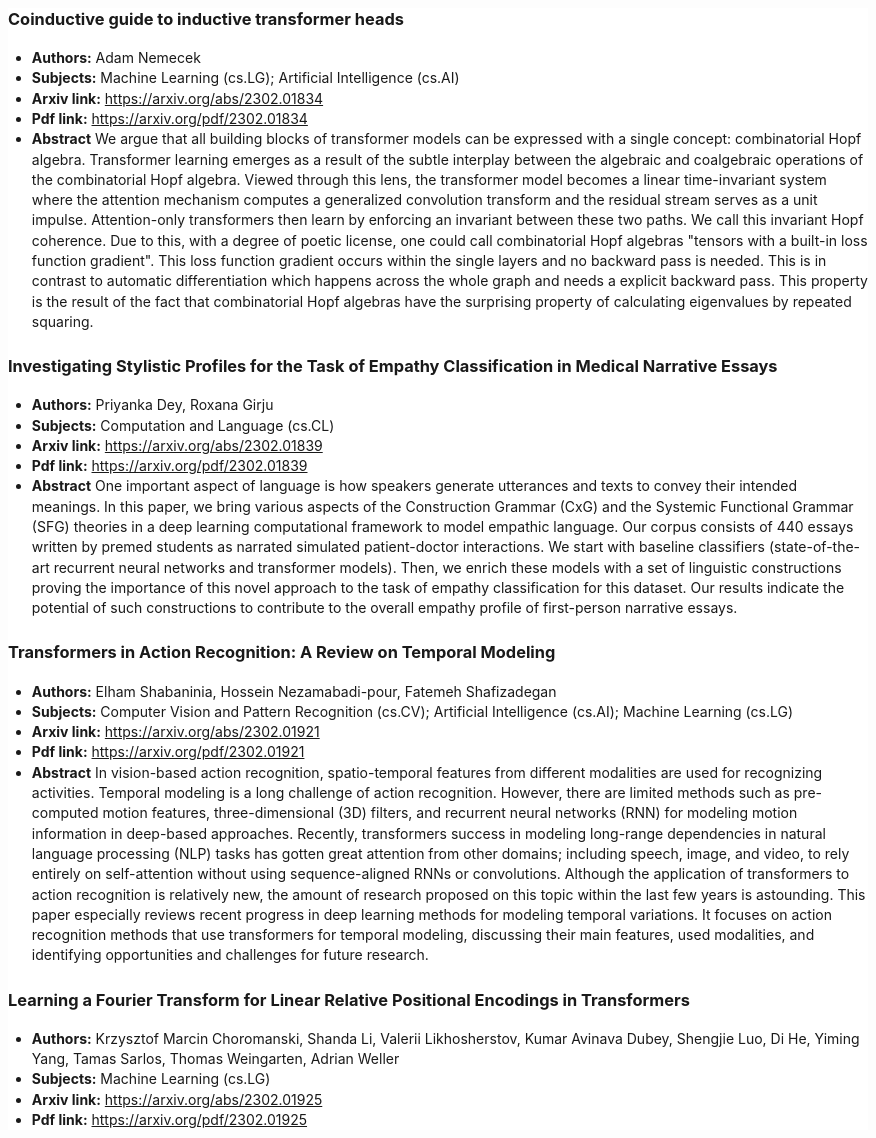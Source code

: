 ### Coinductive guide to inductive transformer heads
 - **Authors:** Adam Nemecek
 - **Subjects:** Machine Learning (cs.LG); Artificial Intelligence (cs.AI)
 - **Arxiv link:** https://arxiv.org/abs/2302.01834
 - **Pdf link:** https://arxiv.org/pdf/2302.01834
 - **Abstract**
 We argue that all building blocks of transformer models can be expressed with a single concept: combinatorial Hopf algebra. Transformer learning emerges as a result of the subtle interplay between the algebraic and coalgebraic operations of the combinatorial Hopf algebra. Viewed through this lens, the transformer model becomes a linear time-invariant system where the attention mechanism computes a generalized convolution transform and the residual stream serves as a unit impulse. Attention-only transformers then learn by enforcing an invariant between these two paths. We call this invariant Hopf coherence. Due to this, with a degree of poetic license, one could call combinatorial Hopf algebras "tensors with a built-in loss function gradient". This loss function gradient occurs within the single layers and no backward pass is needed. This is in contrast to automatic differentiation which happens across the whole graph and needs a explicit backward pass. This property is the result of the fact that combinatorial Hopf algebras have the surprising property of calculating eigenvalues by repeated squaring.
### Investigating Stylistic Profiles for the Task of Empathy Classification  in Medical Narrative Essays
 - **Authors:** Priyanka Dey, Roxana Girju
 - **Subjects:** Computation and Language (cs.CL)
 - **Arxiv link:** https://arxiv.org/abs/2302.01839
 - **Pdf link:** https://arxiv.org/pdf/2302.01839
 - **Abstract**
 One important aspect of language is how speakers generate utterances and texts to convey their intended meanings. In this paper, we bring various aspects of the Construction Grammar (CxG) and the Systemic Functional Grammar (SFG) theories in a deep learning computational framework to model empathic language. Our corpus consists of 440 essays written by premed students as narrated simulated patient-doctor interactions. We start with baseline classifiers (state-of-the-art recurrent neural networks and transformer models). Then, we enrich these models with a set of linguistic constructions proving the importance of this novel approach to the task of empathy classification for this dataset. Our results indicate the potential of such constructions to contribute to the overall empathy profile of first-person narrative essays.
### Transformers in Action Recognition: A Review on Temporal Modeling
 - **Authors:** Elham Shabaninia, Hossein Nezamabadi-pour, Fatemeh Shafizadegan
 - **Subjects:** Computer Vision and Pattern Recognition (cs.CV); Artificial Intelligence (cs.AI); Machine Learning (cs.LG)
 - **Arxiv link:** https://arxiv.org/abs/2302.01921
 - **Pdf link:** https://arxiv.org/pdf/2302.01921
 - **Abstract**
 In vision-based action recognition, spatio-temporal features from different modalities are used for recognizing activities. Temporal modeling is a long challenge of action recognition. However, there are limited methods such as pre-computed motion features, three-dimensional (3D) filters, and recurrent neural networks (RNN) for modeling motion information in deep-based approaches. Recently, transformers success in modeling long-range dependencies in natural language processing (NLP) tasks has gotten great attention from other domains; including speech, image, and video, to rely entirely on self-attention without using sequence-aligned RNNs or convolutions. Although the application of transformers to action recognition is relatively new, the amount of research proposed on this topic within the last few years is astounding. This paper especially reviews recent progress in deep learning methods for modeling temporal variations. It focuses on action recognition methods that use transformers for temporal modeling, discussing their main features, used modalities, and identifying opportunities and challenges for future research.
### Learning a Fourier Transform for Linear Relative Positional Encodings in  Transformers
 - **Authors:** Krzysztof Marcin Choromanski, Shanda Li, Valerii Likhosherstov, Kumar Avinava Dubey, Shengjie Luo, Di He, Yiming Yang, Tamas Sarlos, Thomas Weingarten, Adrian Weller
 - **Subjects:** Machine Learning (cs.LG)
 - **Arxiv link:** https://arxiv.org/abs/2302.01925
 - **Pdf link:** https://arxiv.org/pdf/2302.01925